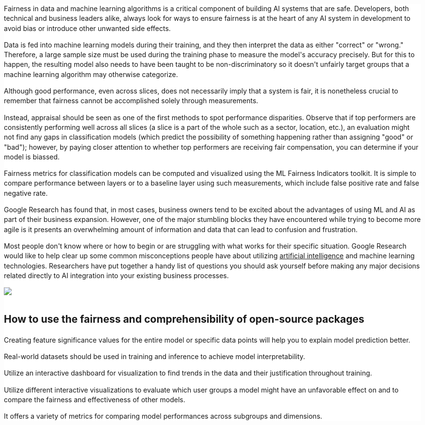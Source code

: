 Fairness in data and machine learning algorithms is a critical component of building AI systems that are safe. Developers, both technical and business leaders alike, always look for ways to ensure fairness is at the heart of any AI system in development to avoid bias or introduce other unwanted side effects.

Data is fed into machine learning models during their training, and they then interpret the data as either "correct" or "wrong." Therefore, a large sample size must be used during the training phase to measure the model's accuracy precisely. But for this to happen, the resulting model also needs to have been taught to be non-discriminatory so it doesn't unfairly target groups that a machine learning algorithm may otherwise categorize.

Although good performance, even across slices, does not necessarily imply that a system is fair, it is nonetheless crucial to remember that fairness cannot be accomplished solely through measurements.

Instead, appraisal should be seen as one of the first methods to spot performance disparities. Observe that if top performers are consistently performing well across all slices (a slice is a part of the whole such as a sector, location, etc.), an evaluation might not find any gaps in classification models (which predict the possibility of something happening rather than assigning "good" or "bad"); however, by paying closer attention to whether top performers are receiving fair compensation, you can determine if your model is biassed.

Fairness metrics for classification models can be computed and visualized using the ML Fairness Indicators toolkit. It is simple to compare performance between layers or to a baseline layer using such measurements, which include false positive rate and false negative rate.

Google Research has found that, in most cases, business owners tend to be excited about the advantages of using ML and AI as part of their business expansion. However, one of the major stumbling blocks they have encountered while trying to become more agile is it presents an overwhelming amount of information and data that can lead to confusion and frustration.

Most people don't know where or how to begin or are struggling with what works for their specific situation. Google Research would like to help clear up some common misconceptions people have about utilizing <a href="https://www.learnbay.co/artificial-intelligence-certification-course" target="_blank">artificial intelligence</a> and machine learning technologies. Researchers have put together a handy list of questions you should ask yourself before making any major decisions related directly to AI integration into your existing business processes.

<img src="https://learnbay-wb.s3.ap-south-1.amazonaws.com/main-blog/blog/ml-13.jpg" style="width:100%" class="img"/>

## How to use the fairness and comprehensibility of open-source packages  

Creating feature significance values for the entire model or specific data points will help you to explain model prediction better.

Real-world datasets should be used in training and inference to achieve model interpretability.

Utilize an interactive dashboard for visualization to find trends in the data and their justification throughout training.

Utilize different interactive visualizations to evaluate which user groups a model might have an unfavorable effect on and to compare the fairness and effectiveness of other models.

It offers a variety of metrics for comparing model performances across subgroups and dimensions.
